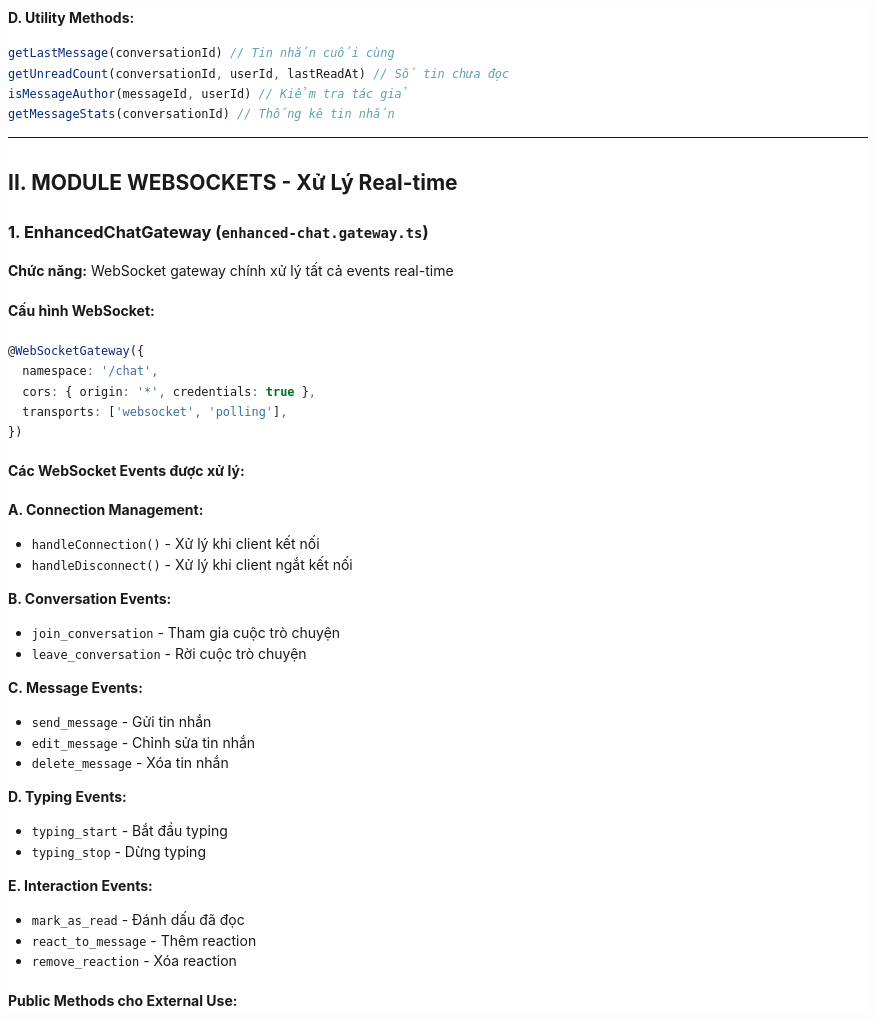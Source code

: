 **D. Utility Methods:**

```typescript
getLastMessage(conversationId) // Tin nhắn cuối cùng
getUnreadCount(conversationId, userId, lastReadAt) // Số tin chưa đọc
isMessageAuthor(messageId, userId) // Kiểm tra tác giả
getMessageStats(conversationId) // Thống kê tin nhắn
```

---

## II. MODULE WEBSOCKETS - Xử Lý Real-time

### 1. EnhancedChatGateway (`enhanced-chat.gateway.ts`)

**Chức năng:** WebSocket gateway chính xử lý tất cả events real-time

#### Cấu hình WebSocket:

```typescript
@WebSocketGateway({
  namespace: '/chat',
  cors: { origin: '*', credentials: true },
  transports: ['websocket', 'polling'],
})
```

#### Các WebSocket Events được xử lý:

**A. Connection Management:**

- `handleConnection()` - Xử lý khi client kết nối
- `handleDisconnect()` - Xử lý khi client ngắt kết nối

**B. Conversation Events:**

- `join_conversation` - Tham gia cuộc trò chuyện
- `leave_conversation` - Rời cuộc trò chuyện

**C. Message Events:**

- `send_message` - Gửi tin nhắn
- `edit_message` - Chỉnh sửa tin nhắn
- `delete_message` - Xóa tin nhắn

**D. Typing Events:**

- `typing_start` - Bắt đầu typing
- `typing_stop` - Dừng typing

**E. Interaction Events:**

- `mark_as_read` - Đánh dấu đã đọc
- `react_to_message` - Thêm reaction
- `remove_reaction` - Xóa reaction

#### Public Methods cho External Use:
